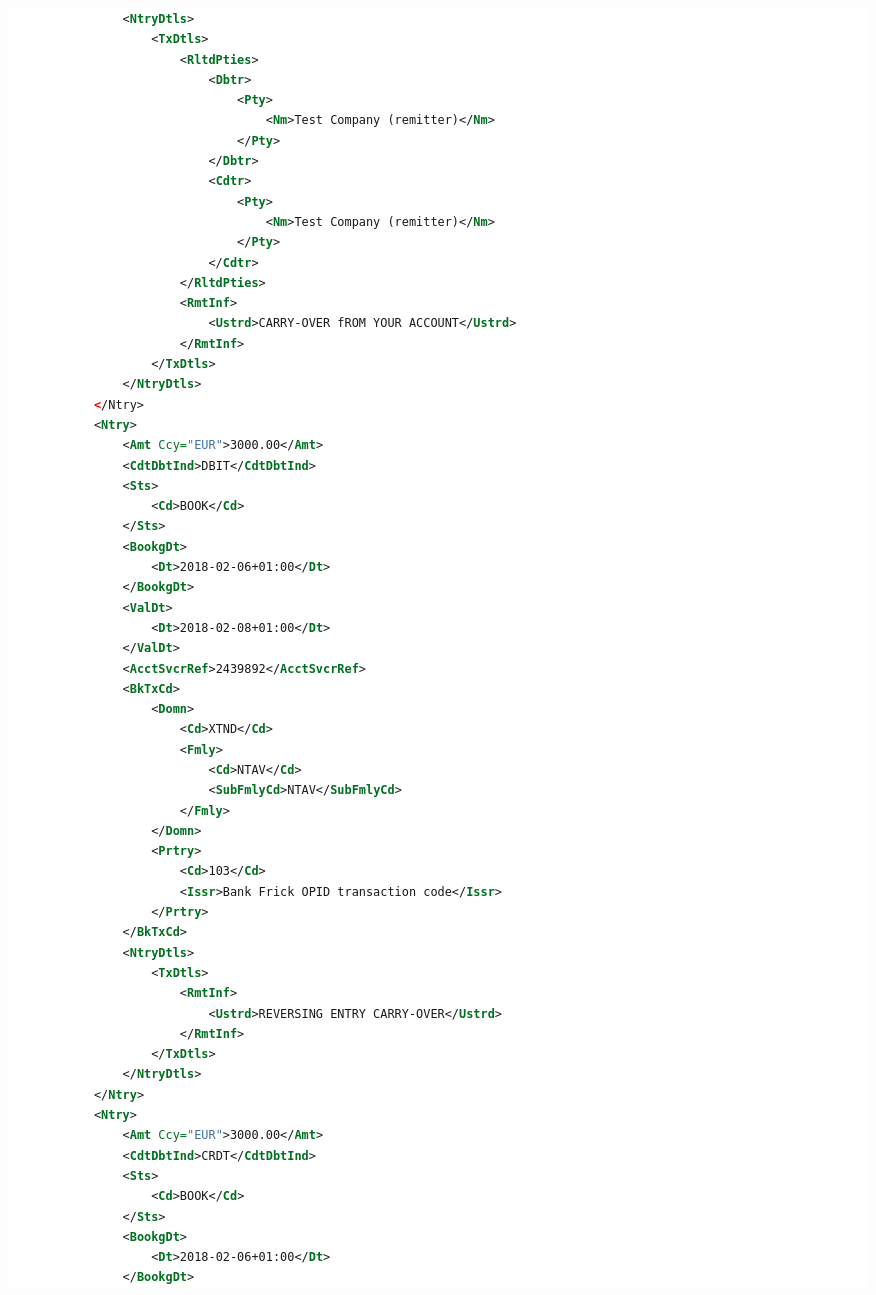 ```xml
                <NtryDtls>
                    <TxDtls>
                        <RltdPties>
                            <Dbtr>
                                <Pty>
                                    <Nm>Test Company (remitter)</Nm>
                                </Pty>
                            </Dbtr>
                            <Cdtr>
                                <Pty>
                                    <Nm>Test Company (remitter)</Nm>
                                </Pty>
                            </Cdtr>
                        </RltdPties>
                        <RmtInf>
                            <Ustrd>CARRY-OVER fROM YOUR ACCOUNT</Ustrd>
                        </RmtInf>
                    </TxDtls>
                </NtryDtls>
            </Ntry>
            <Ntry>
                <Amt Ccy="EUR">3000.00</Amt>
                <CdtDbtInd>DBIT</CdtDbtInd>
                <Sts>
                    <Cd>BOOK</Cd>
                </Sts>
                <BookgDt>
                    <Dt>2018-02-06+01:00</Dt>
                </BookgDt>
                <ValDt>
                    <Dt>2018-02-08+01:00</Dt>
                </ValDt>
                <AcctSvcrRef>2439892</AcctSvcrRef>
                <BkTxCd>
                    <Domn>
                        <Cd>XTND</Cd>
                        <Fmly>
                            <Cd>NTAV</Cd>
                            <SubFmlyCd>NTAV</SubFmlyCd>
                        </Fmly>
                    </Domn>
                    <Prtry>
                        <Cd>103</Cd>
                        <Issr>Bank Frick OPID transaction code</Issr>
                    </Prtry>
                </BkTxCd>
                <NtryDtls>
                    <TxDtls>
                        <RmtInf>
                            <Ustrd>REVERSING ENTRY CARRY-OVER</Ustrd>
                        </RmtInf>
                    </TxDtls>
                </NtryDtls>
            </Ntry>
            <Ntry>
                <Amt Ccy="EUR">3000.00</Amt>
                <CdtDbtInd>CRDT</CdtDbtInd>
                <Sts>
                    <Cd>BOOK</Cd>
                </Sts>
                <BookgDt>
                    <Dt>2018-02-06+01:00</Dt>
                </BookgDt>
```